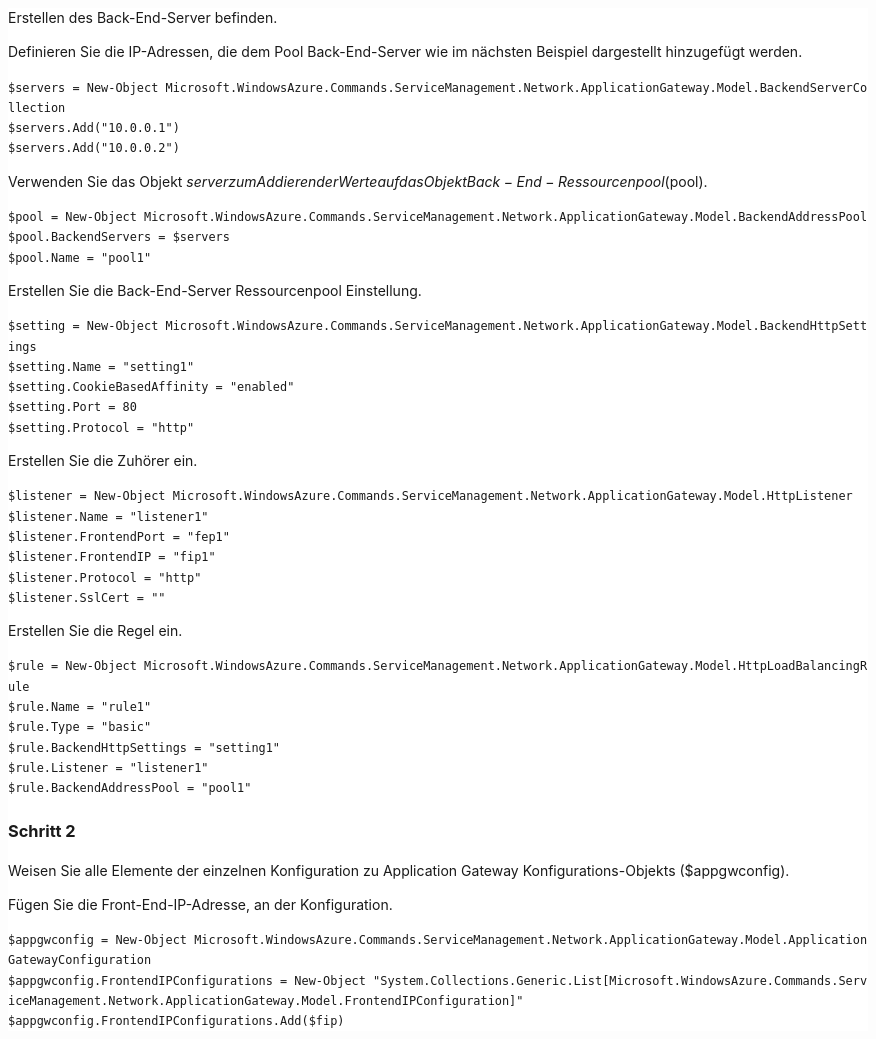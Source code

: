 Erstellen des Back-End-Server befinden.

 Definieren Sie die IP-Adressen, die dem Pool Back-End-Server wie im nächsten Beispiel dargestellt hinzugefügt werden.


    $servers = New-Object Microsoft.WindowsAzure.Commands.ServiceManagement.Network.ApplicationGateway.Model.BackendServerCollection
    $servers.Add("10.0.0.1")
    $servers.Add("10.0.0.2")

 Verwenden Sie das Objekt $server zum Addieren der Werte auf das Objekt Back-End-Ressourcenpool ($pool).

    $pool = New-Object Microsoft.WindowsAzure.Commands.ServiceManagement.Network.ApplicationGateway.Model.BackendAddressPool
    $pool.BackendServers = $servers
    $pool.Name = "pool1"

Erstellen Sie die Back-End-Server Ressourcenpool Einstellung.

    $setting = New-Object Microsoft.WindowsAzure.Commands.ServiceManagement.Network.ApplicationGateway.Model.BackendHttpSettings
    $setting.Name = "setting1"
    $setting.CookieBasedAffinity = "enabled"
    $setting.Port = 80
    $setting.Protocol = "http"

Erstellen Sie die Zuhörer ein.

    $listener = New-Object Microsoft.WindowsAzure.Commands.ServiceManagement.Network.ApplicationGateway.Model.HttpListener
    $listener.Name = "listener1"
    $listener.FrontendPort = "fep1"
    $listener.FrontendIP = "fip1"
    $listener.Protocol = "http"
    $listener.SslCert = ""

Erstellen Sie die Regel ein.

    $rule = New-Object Microsoft.WindowsAzure.Commands.ServiceManagement.Network.ApplicationGateway.Model.HttpLoadBalancingRule
    $rule.Name = "rule1"
    $rule.Type = "basic"
    $rule.BackendHttpSettings = "setting1"
    $rule.Listener = "listener1"
    $rule.BackendAddressPool = "pool1"

### <a name="step-2"></a>Schritt 2

Weisen Sie alle Elemente der einzelnen Konfiguration zu Application Gateway Konfigurations-Objekts ($appgwconfig).

Fügen Sie die Front-End-IP-Adresse, an der Konfiguration.

    $appgwconfig = New-Object Microsoft.WindowsAzure.Commands.ServiceManagement.Network.ApplicationGateway.Model.ApplicationGatewayConfiguration
    $appgwconfig.FrontendIPConfigurations = New-Object "System.Collections.Generic.List[Microsoft.WindowsAzure.Commands.ServiceManagement.Network.ApplicationGateway.Model.FrontendIPConfiguration]"
    $appgwconfig.FrontendIPConfigurations.Add($fip)


[scenario]: ./media/application-gateway-create-gateway/scenario.png